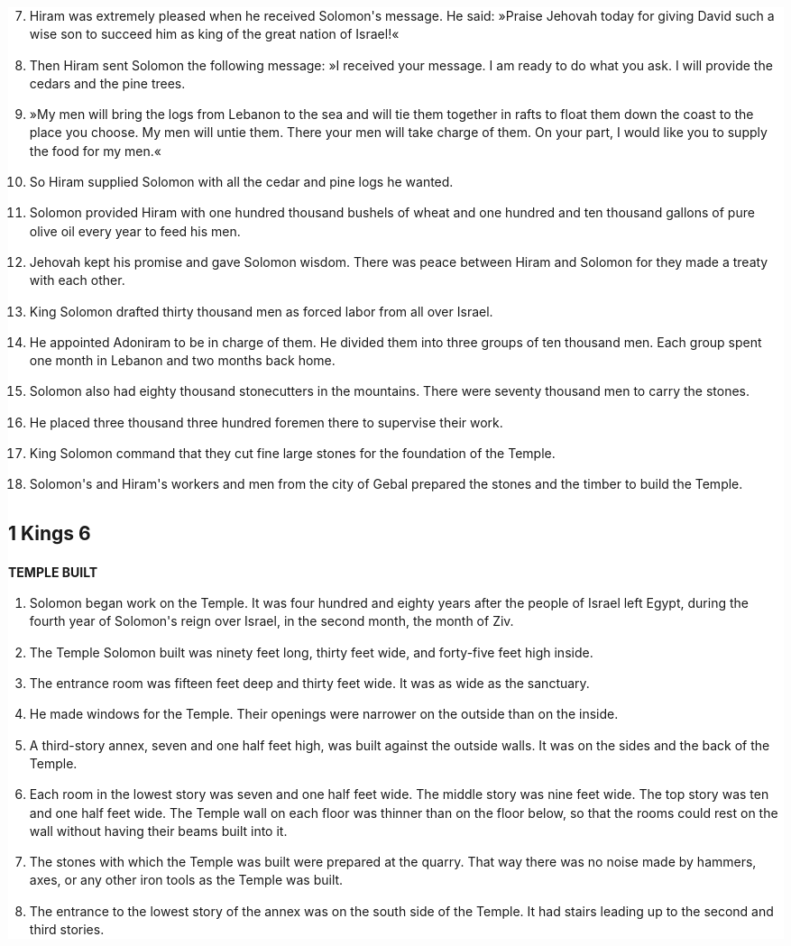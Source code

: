 7. Hiram was extremely pleased when he received Solomon's message. He said: »Praise Jehovah today for giving David such a wise son to succeed him as king of the great nation of Israel!«

8. Then Hiram sent Solomon the following message: »I received your message. I am ready to do what you ask. I will provide the cedars and the pine trees.

9. »My men will bring the logs from Lebanon to the sea and will tie them together in rafts to float them down the coast to the place you choose. My men will untie them. There your men will take charge of them. On your part, I would like you to supply the food for my men.«

10. So Hiram supplied Solomon with all the cedar and pine logs he wanted.

11. Solomon provided Hiram with one hundred thousand bushels of wheat and one hundred and ten thousand gallons of pure olive oil every year to feed his men.

12. Jehovah kept his promise and gave Solomon wisdom. There was peace between Hiram and Solomon for they made a treaty with each other.

13. King Solomon drafted thirty thousand men as forced labor from all over Israel.

14. He appointed Adoniram to be in charge of them. He divided them into three groups of ten thousand men. Each group spent one month in Lebanon and two months back home.

15. Solomon also had eighty thousand stonecutters in the mountains. There were seventy thousand men to carry the stones.

16. He placed three thousand three hundred foremen there to supervise their work.

17. King Solomon command that they cut fine large stones for the foundation of the Temple.

18. Solomon's and Hiram's workers and men from the city of Gebal prepared the stones and the timber to build the Temple.

## 1 Kings 6

__TEMPLE BUILT__

1. Solomon began work on the Temple. It was four hundred and eighty years after the people of Israel left Egypt, during the fourth year of Solomon's reign over Israel, in the second month, the month of Ziv.

2. The Temple Solomon built was ninety feet long, thirty feet wide, and forty-five feet high inside.

3. The entrance room was fifteen feet deep and thirty feet wide. It was as wide as the sanctuary.

4. He made windows for the Temple. Their openings were narrower on the outside than on the inside.

5. A third-story annex, seven and one half feet high, was built against the outside walls. It was on the sides and the back of the Temple.

6. Each room in the lowest story was seven and one half feet wide. The middle story was nine feet wide. The top story was ten and one half feet wide. The Temple wall on each floor was thinner than on the floor below, so that the rooms could rest on the wall without having their beams built into it.

7. The stones with which the Temple was built were prepared at the quarry. That way there was no noise made by hammers, axes, or any other iron tools as the Temple was built.

8. The entrance to the lowest story of the annex was on the south side of the Temple. It had stairs leading up to the second and third stories.
